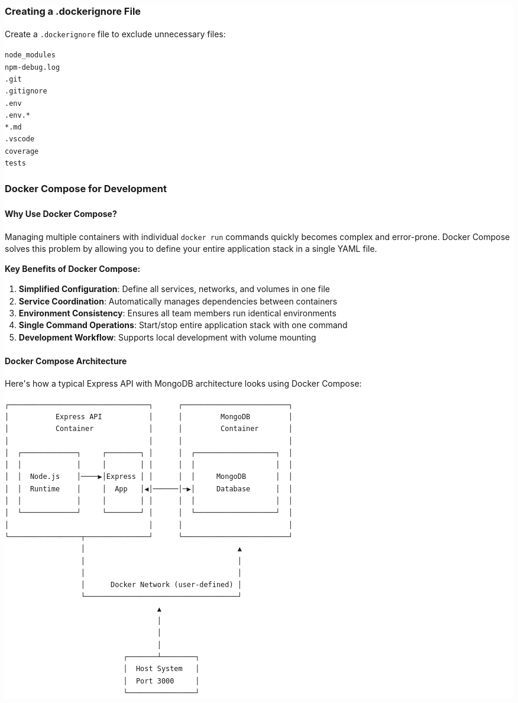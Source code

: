 ### Creating a .dockerignore File

Create a `.dockerignore` file to exclude unnecessary files:

```
node_modules
npm-debug.log
.git
.gitignore
.env
.env.*
*.md
.vscode
coverage
tests
```

### Docker Compose for Development

#### Why Use Docker Compose?

Managing multiple containers with individual `docker run` commands quickly becomes complex and error-prone. Docker Compose solves this problem by allowing you to define your entire application stack in a single YAML file.

**Key Benefits of Docker Compose:**

1. **Simplified Configuration**: Define all services, networks, and volumes in one file
2. **Service Coordination**: Automatically manages dependencies between containers
3. **Environment Consistency**: Ensures all team members run identical environments
4. **Single Command Operations**: Start/stop entire application stack with one command
5. **Development Workflow**: Supports local development with volume mounting

#### Docker Compose Architecture

Here's how a typical Express API with MongoDB architecture looks using Docker Compose:

```
┌─────────────────────────────────┐      ┌─────────────────────────┐
│           Express API           │      │         MongoDB         │
│           Container             │      │         Container       │
│                                 │      │                         │
│  ┌─────────────┐     ┌────────┐ │      │  ┌───────────────────┐  │
│  │             │     │        │ │      │  │                   │  │
│  │  Node.js    │────▶│Express │ │      │  │     MongoDB       │  │
│  │  Runtime    │     │  App   │◀│──────│─▶│     Database      │  │
│  │             │     │        │ │      │  │                   │  │
│  └─────────────┘     └────────┘ │      │  └───────────────────┘  │
│                                 │      │                         │
└─────────────────┬───────────────┘      └─────────────────────────┘
                  │                                    ▲
                  │                                    │
                  │                                    │
                  │      Docker Network (user-defined) │
                  └────────────────────────────────────┘
                                    ▲
                                    │
                                    │
                                    │
                            ┌───────┴────────┐
                            │  Host System   │
                            │  Port 3000     │
                            └────────────────┘
```
